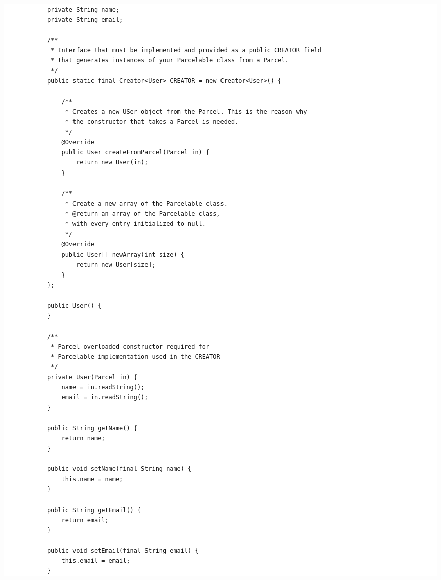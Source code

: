                private String name;
                private String email;

                /**
                 * Interface that must be implemented and provided as a public CREATOR field
                 * that generates instances of your Parcelable class from a Parcel.
                 */
                public static final Creator<User> CREATOR = new Creator<User>() {

                    /**
                     * Creates a new USer object from the Parcel. This is the reason why
                     * the constructor that takes a Parcel is needed.
                     */
                    @Override
                    public User createFromParcel(Parcel in) {
                        return new User(in);
                    }

                    /**
                     * Create a new array of the Parcelable class.
                     * @return an array of the Parcelable class,
                     * with every entry initialized to null.
                     */
                    @Override
                    public User[] newArray(int size) {
                        return new User[size];
                    }
                };

                public User() {
                }

                /**
                 * Parcel overloaded constructor required for
                 * Parcelable implementation used in the CREATOR
                 */
                private User(Parcel in) {
                    name = in.readString();
                    email = in.readString();
                }

                public String getName() {
                    return name;
                }

                public void setName(final String name) {
                    this.name = name;
                }

                public String getEmail() {
                    return email;
                }

                public void setEmail(final String email) {
                    this.email = email;
                }
